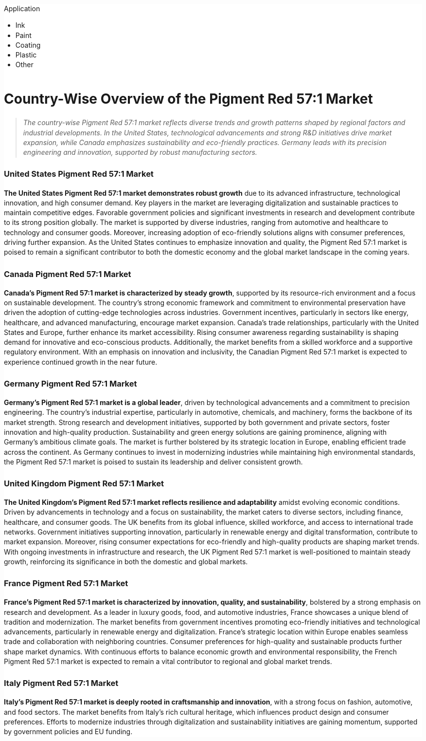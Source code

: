 Application</h3><ul><li>Ink</li><li>Paint</li><li>Coating</li><li>Plastic</li><li>Other</li></ul><h1><span class="">Country-Wise Overview of the Pigment Red 57:1 Market<br /></span></h1><blockquote><p><em><span class="">The country-wise Pigment Red 57:1 market reflects diverse trends and growth patterns shaped by regional factors and industrial developments. In the United States, technological advancements and strong R&amp;D initiatives drive market expansion, while Canada emphasizes sustainability and eco-friendly practices. Germany leads with its precision engineering and innovation, supported by robust manufacturing sectors.</span></em></p></blockquote><h3><strong>United States Pigment Red 57:1 Market</strong></h3><p><strong>The United States Pigment Red 57:1 market demonstrates robust growth</strong> due to its advanced infrastructure, technological innovation, and high consumer demand. Key players in the market are leveraging digitalization and sustainable practices to maintain competitive edges. Favorable government policies and significant investments in research and development contribute to its strong position globally. The market is supported by diverse industries, ranging from automotive and healthcare to technology and consumer goods. Moreover, increasing adoption of eco-friendly solutions aligns with consumer preferences, driving further expansion. As the United States continues to emphasize innovation and quality, the Pigment Red 57:1 market is poised to remain a significant contributor to both the domestic economy and the global market landscape in the coming years.</p><h3><strong>Canada Pigment Red 57:1 Market</strong></h3><p><strong>Canada&rsquo;s Pigment Red 57:1 market is characterized by steady growth</strong>, supported by its resource-rich environment and a focus on sustainable development. The country&rsquo;s strong economic framework and commitment to environmental preservation have driven the adoption of cutting-edge technologies across industries. Government incentives, particularly in sectors like energy, healthcare, and advanced manufacturing, encourage market expansion. Canada&rsquo;s trade relationships, particularly with the United States and Europe, further enhance its market accessibility. Rising consumer awareness regarding sustainability is shaping demand for innovative and eco-conscious products. Additionally, the market benefits from a skilled workforce and a supportive regulatory environment. With an emphasis on innovation and inclusivity, the Canadian Pigment Red 57:1 market is expected to experience continued growth in the near future.</p><h3><strong>Germany Pigment Red 57:1 Market</strong></h3><p><strong>Germany&rsquo;s Pigment Red 57:1 market is a global leader</strong>, driven by technological advancements and a commitment to precision engineering. The country&rsquo;s industrial expertise, particularly in automotive, chemicals, and machinery, forms the backbone of its market strength. Strong research and development initiatives, supported by both government and private sectors, foster innovation and high-quality production. Sustainability and green energy solutions are gaining prominence, aligning with Germany&rsquo;s ambitious climate goals. The market is further bolstered by its strategic location in Europe, enabling efficient trade across the continent. As Germany continues to invest in modernizing industries while maintaining high environmental standards, the Pigment Red 57:1 market is poised to sustain its leadership and deliver consistent growth.</p><h3><strong>United Kingdom Pigment Red 57:1 Market</strong></h3><p><strong>The United Kingdom&rsquo;s Pigment Red 57:1 market reflects resilience and adaptability</strong> amidst evolving economic conditions. Driven by advancements in technology and a focus on sustainability, the market caters to diverse sectors, including finance, healthcare, and consumer goods. The UK benefits from its global influence, skilled workforce, and access to international trade networks. Government initiatives supporting innovation, particularly in renewable energy and digital transformation, contribute to market expansion. Moreover, rising consumer expectations for eco-friendly and high-quality products are shaping market trends. With ongoing investments in infrastructure and research, the UK Pigment Red 57:1 market is well-positioned to maintain steady growth, reinforcing its significance in both the domestic and global markets.</p><h3><strong>France Pigment Red 57:1 Market</strong></h3><p><strong>France&rsquo;s Pigment Red 57:1 market is characterized by innovation, quality, and sustainability</strong>, bolstered by a strong emphasis on research and development. As a leader in luxury goods, food, and automotive industries, France showcases a unique blend of tradition and modernization. The market benefits from government incentives promoting eco-friendly initiatives and technological advancements, particularly in renewable energy and digitalization. France&rsquo;s strategic location within Europe enables seamless trade and collaboration with neighboring countries. Consumer preferences for high-quality and sustainable products further shape market dynamics. With continuous efforts to balance economic growth and environmental responsibility, the French Pigment Red 57:1 market is expected to remain a vital contributor to regional and global market trends.</p><h3><strong>Italy Pigment Red 57:1 Market</strong></h3><p><strong>Italy&rsquo;s Pigment Red 57:1 market is deeply rooted in craftsmanship and innovation</strong>, with a strong focus on fashion, automotive, and food sectors. The market benefits from Italy&rsquo;s rich cultural heritage, which influences product design and consumer preferences. Efforts to modernize industries through digitalization and sustainability initiatives are gaining momentum, supported by government policies and EU funding.